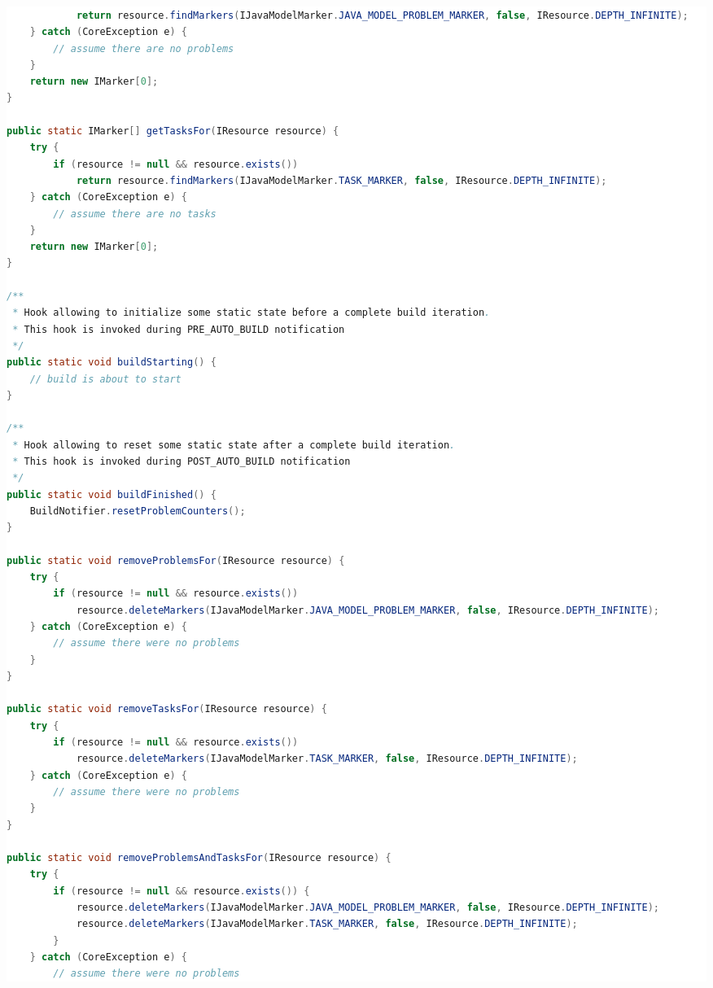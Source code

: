 ```java
			return resource.findMarkers(IJavaModelMarker.JAVA_MODEL_PROBLEM_MARKER, false, IResource.DEPTH_INFINITE);
	} catch (CoreException e) {
		// assume there are no problems
	}
	return new IMarker[0];
}

public static IMarker[] getTasksFor(IResource resource) {
	try {
		if (resource != null && resource.exists())
			return resource.findMarkers(IJavaModelMarker.TASK_MARKER, false, IResource.DEPTH_INFINITE);
	} catch (CoreException e) {
		// assume there are no tasks
	}
	return new IMarker[0];
}

/**
 * Hook allowing to initialize some static state before a complete build iteration.
 * This hook is invoked during PRE_AUTO_BUILD notification
 */
public static void buildStarting() {
	// build is about to start
}

/**
 * Hook allowing to reset some static state after a complete build iteration.
 * This hook is invoked during POST_AUTO_BUILD notification
 */
public static void buildFinished() {
	BuildNotifier.resetProblemCounters();
}

public static void removeProblemsFor(IResource resource) {
	try {
		if (resource != null && resource.exists())
			resource.deleteMarkers(IJavaModelMarker.JAVA_MODEL_PROBLEM_MARKER, false, IResource.DEPTH_INFINITE);
	} catch (CoreException e) {
		// assume there were no problems
	}
}

public static void removeTasksFor(IResource resource) {
	try {
		if (resource != null && resource.exists())
			resource.deleteMarkers(IJavaModelMarker.TASK_MARKER, false, IResource.DEPTH_INFINITE);
	} catch (CoreException e) {
		// assume there were no problems
	}
}

public static void removeProblemsAndTasksFor(IResource resource) {
	try {
		if (resource != null && resource.exists()) {
			resource.deleteMarkers(IJavaModelMarker.JAVA_MODEL_PROBLEM_MARKER, false, IResource.DEPTH_INFINITE);
			resource.deleteMarkers(IJavaModelMarker.TASK_MARKER, false, IResource.DEPTH_INFINITE);
		}
	} catch (CoreException e) {
		// assume there were no problems
```